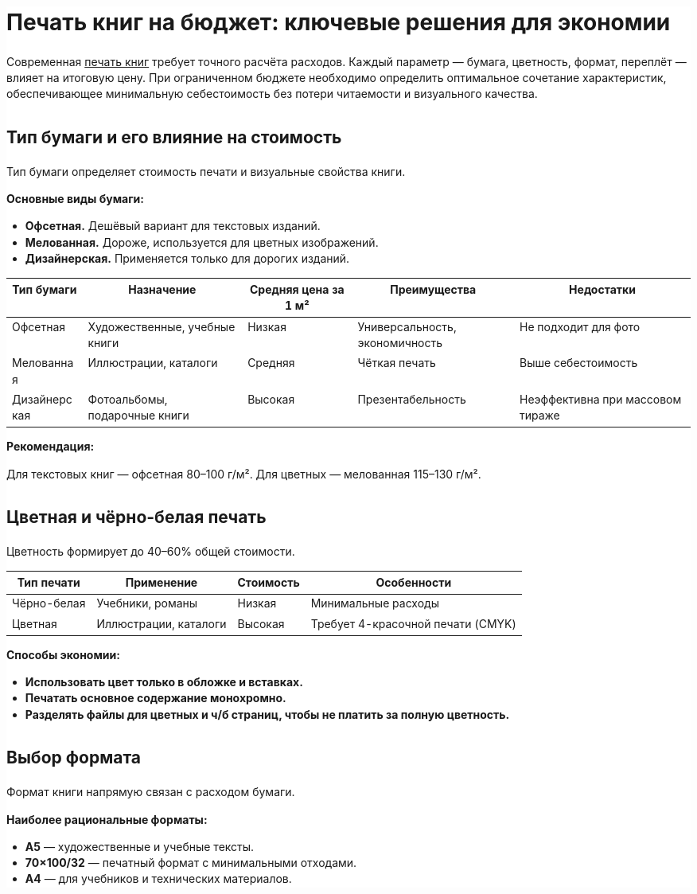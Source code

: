 # Печать книг на бюджет: ключевые решения для экономии

Современная [печать книг](https://типография-новый-формат.рф/) требует точного расчёта расходов. Каждый параметр — бумага, цветность, формат, переплёт — влияет на итоговую цену. При ограниченном бюджете необходимо определить оптимальное сочетание характеристик, обеспечивающее минимальную себестоимость без потери читаемости и визуального качества.

## **Тип бумаги и его влияние на стоимость**

Тип бумаги определяет стоимость печати и визуальные свойства книги.

**Основные виды бумаги:**

- **Офсетная.** Дешёвый вариант для текстовых изданий.
- **Мелованная.** Дороже, используется для цветных изображений.
- **Дизайнерская.** Применяется только для дорогих изданий.

| Тип бумаги | Назначение | Средняя цена за 1 м² | Преимущества | Недостатки |
| --- | --- | --- | --- | --- |
| Офсетная | Художественные, учебные книги | Низкая | Универсальность, экономичность | Не подходит для фото |
| Мелованная | Иллюстрации, каталоги | Средняя | Чёткая печать | Выше себестоимость |
| Дизайнерская | Фотоальбомы, подарочные книги | Высокая | Презентабельность | Неэффективна при массовом тираже |

**Рекомендация:**

Для текстовых книг — офсетная 80–100 г/м². Для цветных — мелованная 115–130 г/м².

## **Цветная и чёрно-белая печать**

Цветность формирует до 40–60% общей стоимости.

| Тип печати | Применение | Стоимость | Особенности |
| --- | --- | --- | --- |
| Чёрно-белая | Учебники, романы | Низкая | Минимальные расходы |
| Цветная | Иллюстрации, каталоги | Высокая | Требует 4-красочной печати (CMYK) |

**Способы экономии:**

- **Использовать цвет только в обложке и вставках.**
- **Печатать основное содержание монохромно.**
- **Разделять файлы для цветных и ч/б страниц, чтобы не платить за полную цветность.**

## **Выбор формата**

Формат книги напрямую связан с расходом бумаги.

**Наиболее рациональные форматы:**

- **A5** — художественные и учебные тексты.
- **70×100/32** — печатный формат с минимальными отходами.
- **A4** — для учебников и технических материалов.
